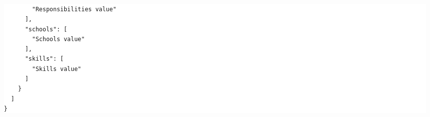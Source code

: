 ``` http
        "Responsibilities value"
      ],
      "schools": [
        "Schools value"
      ],
      "skills": [
        "Skills value"
      ]
    }
  ]
}
```

